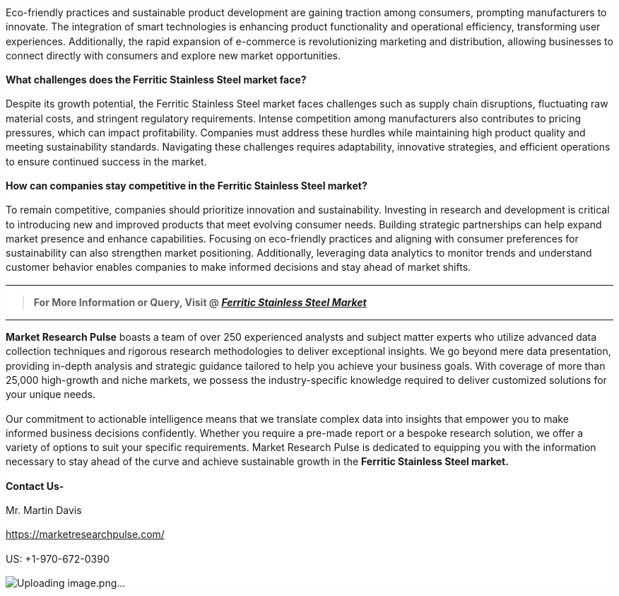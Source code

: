 Eco-friendly practices and sustainable product development are gaining traction among consumers, prompting manufacturers to innovate. The integration of smart technologies is enhancing product functionality and operational efficiency, transforming user experiences. Additionally, the rapid expansion of e-commerce is revolutionizing marketing and distribution, allowing businesses to connect directly with consumers and explore new market opportunities.</p><p><strong>What challenges does the Ferritic Stainless Steel market face?</strong></p><p>Despite its growth potential, the Ferritic Stainless Steel market faces challenges such as supply chain disruptions, fluctuating raw material costs, and stringent regulatory requirements. Intense competition among manufacturers also contributes to pricing pressures, which can impact profitability. Companies must address these hurdles while maintaining high product quality and meeting sustainability standards. Navigating these challenges requires adaptability, innovative strategies, and efficient operations to ensure continued success in the market.</p><p><strong>How can companies stay competitive in the Ferritic Stainless Steel market?</strong></p><p>To remain competitive, companies should prioritize innovation and sustainability. Investing in research and development is critical to introducing new and improved products that meet evolving consumer needs. Building strategic partnerships can help expand market presence and enhance capabilities. Focusing on eco-friendly practices and aligning with consumer preferences for sustainability can also strengthen market positioning. Additionally, leveraging data analytics to monitor trends and understand customer behavior enables companies to make informed decisions and stay ahead of market shifts.</p><hr /><blockquote><p><strong>For More Information or Query, Visit @&nbsp;<em><a href="https://marketresearchpulse.com/report/132208/ferritic-stainless-steel-market?utm_source=Linkedin&utm_medium=0117">Ferritic Stainless Steel Market</a></em></strong></p></blockquote><hr /><p><strong>Market Research Pulse</strong> boasts a team of over 250 experienced analysts and subject matter experts who utilize advanced data collection techniques and rigorous research methodologies to deliver exceptional insights. We go beyond mere data presentation, providing in-depth analysis and strategic guidance tailored to help you achieve your business goals. With coverage of more than 25,000 high-growth and niche markets, we possess the industry-specific knowledge required to deliver customized solutions for your unique needs.</p><p>Our commitment to actionable intelligence means that we translate complex data into insights that empower you to make informed business decisions confidently. Whether you require a pre-made report or a bespoke research solution, we offer a variety of options to suit your specific requirements. Market Research Pulse is dedicated to equipping you with the information necessary to stay ahead of the curve and achieve sustainable growth in the <strong>Ferritic Stainless Steel market.</strong></p><p><strong>Contact Us-</strong></p><p>Mr. Martin Davis</p><p>https://marketresearchpulse.com/</p><p>US: +1-970-672-0390</p>
![Uploading image.png…]()
